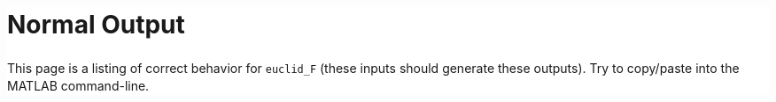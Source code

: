 
# Normal Output

This page is a listing of correct behavior for `euclid_F` (these inputs should generate these outputs). Try to copy/paste into the MATLAB command-line.
